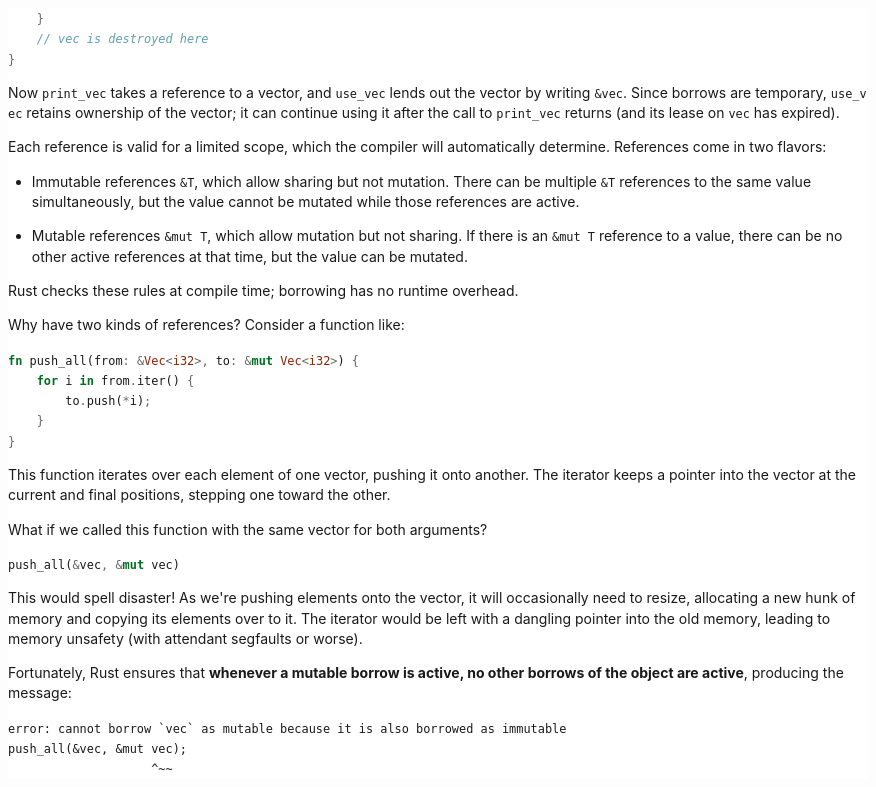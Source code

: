 ~~~~rust
    }
    // vec is destroyed here
}
~~~~

Now `print_vec` takes a reference to a vector, and `use_vec` lends out
the vector by writing `&vec`. Since borrows are temporary, `use_vec`
retains ownership of the vector; it can continue using it after the
call to `print_vec` returns (and its lease on `vec` has expired).

Each reference is valid for a limited scope, which the compiler will
automatically determine. References come in two flavors:

* Immutable references `&T`, which allow sharing but not mutation.
  There can be multiple `&T` references to the same value
  simultaneously, but the value cannot be mutated while those
  references are active.

* Mutable references `&mut T`, which allow mutation but not sharing.
  If there is an `&mut T` reference to a value, there can be no other
  active references at that time, but the value can be mutated.

Rust checks these rules at compile time; borrowing has no runtime
overhead.

Why have two kinds of references? Consider a function like:

~~~~rust
fn push_all(from: &Vec<i32>, to: &mut Vec<i32>) {
    for i in from.iter() {
        to.push(*i);
    }
}
~~~~

This function iterates over each element of one vector, pushing it
onto another. The iterator keeps a pointer into the vector at the
current and final positions, stepping one toward the other.

What if we called this function with the same vector for both arguments?

~~~~rust
push_all(&vec, &mut vec)
~~~~

This would spell disaster! As we're pushing elements onto the vector,
it will occasionally need to resize, allocating a new hunk of memory
and copying its elements over to it. The iterator would be left with a
dangling pointer into the old memory, leading to memory unsafety (with
attendant segfaults or worse).

Fortunately, Rust ensures that **whenever a mutable borrow is active,
no other borrows of the object are active**, producing the message:

~~~~
error: cannot borrow `vec` as mutable because it is also borrowed as immutable
push_all(&vec, &mut vec);
                    ^~~
~~~~
